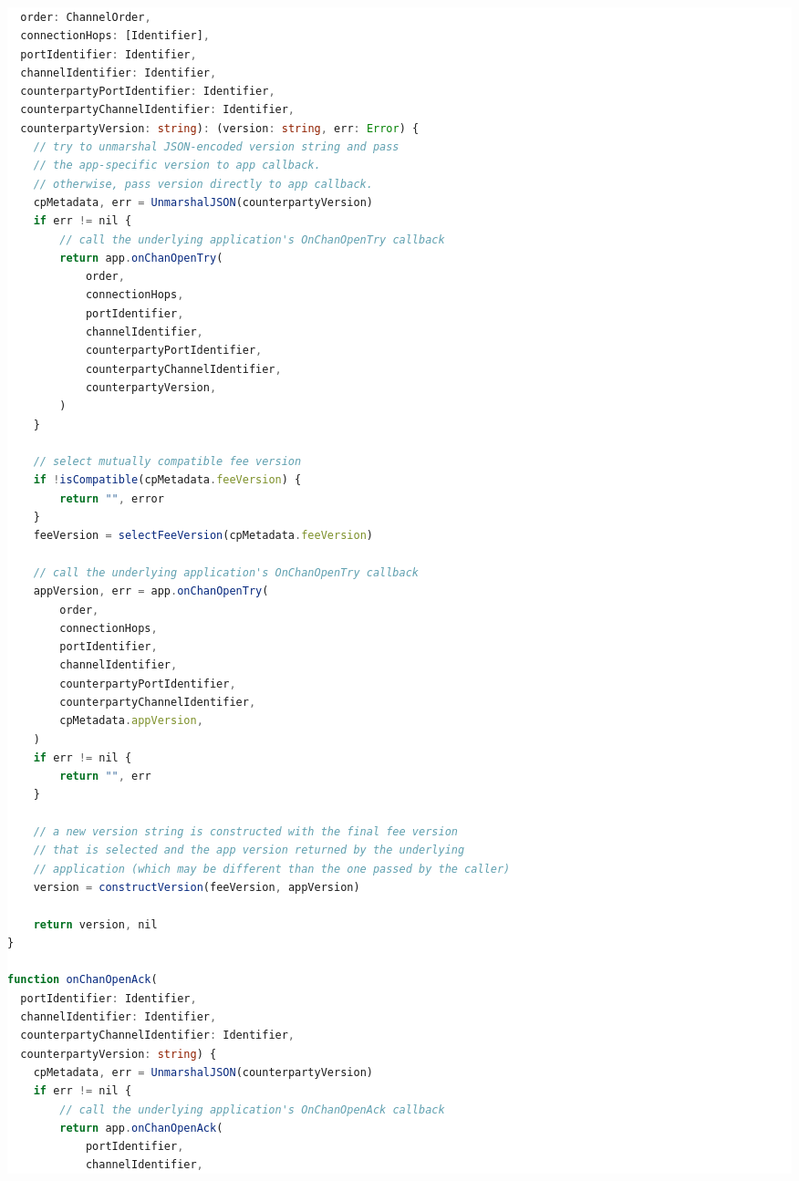 ```typescript
  order: ChannelOrder,
  connectionHops: [Identifier],
  portIdentifier: Identifier,
  channelIdentifier: Identifier,
  counterpartyPortIdentifier: Identifier,
  counterpartyChannelIdentifier: Identifier,
  counterpartyVersion: string): (version: string, err: Error) {
    // try to unmarshal JSON-encoded version string and pass
    // the app-specific version to app callback.
    // otherwise, pass version directly to app callback.
    cpMetadata, err = UnmarshalJSON(counterpartyVersion)
    if err != nil {
        // call the underlying application's OnChanOpenTry callback
        return app.onChanOpenTry(
            order,
            connectionHops,
            portIdentifier,
            channelIdentifier,
            counterpartyPortIdentifier,
            counterpartyChannelIdentifier,
            counterpartyVersion,
        )
    }

    // select mutually compatible fee version
    if !isCompatible(cpMetadata.feeVersion) {
        return "", error
    }
    feeVersion = selectFeeVersion(cpMetadata.feeVersion)

    // call the underlying application's OnChanOpenTry callback
    appVersion, err = app.onChanOpenTry(
        order,
        connectionHops,
        portIdentifier,
        channelIdentifier,
        counterpartyPortIdentifier,
        counterpartyChannelIdentifier,
        cpMetadata.appVersion,
    )
    if err != nil {
        return "", err
    }

    // a new version string is constructed with the final fee version
    // that is selected and the app version returned by the underlying
    // application (which may be different than the one passed by the caller)
    version = constructVersion(feeVersion, appVersion)

    return version, nil
}

function onChanOpenAck(
  portIdentifier: Identifier,
  channelIdentifier: Identifier,
  counterpartyChannelIdentifier: Identifier,
  counterpartyVersion: string) {
    cpMetadata, err = UnmarshalJSON(counterpartyVersion)
    if err != nil {
        // call the underlying application's OnChanOpenAck callback
        return app.onChanOpenAck(
            portIdentifier,
            channelIdentifier,
```